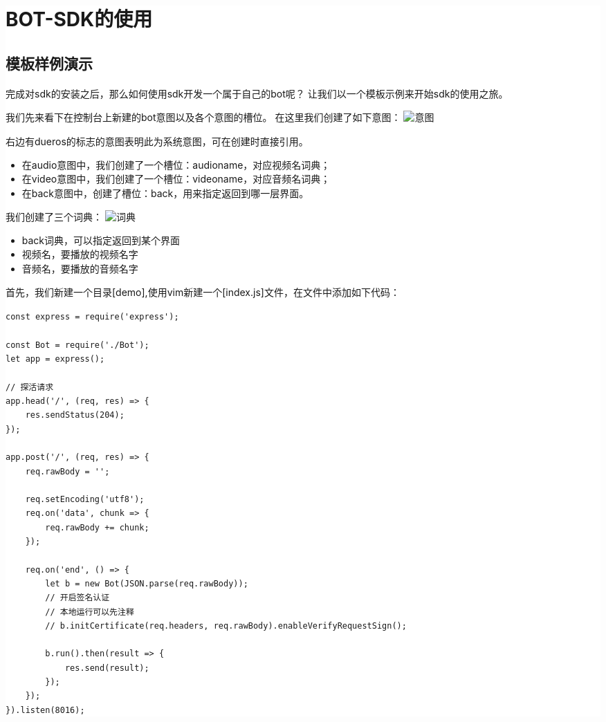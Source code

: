 # BOT-SDK的使用

## 模板样例演示

完成对sdk的安装之后，那么如何使用sdk开发一个属于自己的bot呢？
让我们以一个模板示例来开始sdk的使用之旅。

我们先来看下在控制台上新建的bot意图以及各个意图的槽位。
在这里我们创建了如下意图：
![意图](http://dbp-resource.gz.bcebos.com/zhaojing_demo/intent.png?authorization=bce-auth-v1%2Fbc881876e7a94578935a868716b6cf69%2F2018-05-29T11%3A20%3A50Z%2F-1%2Fhost%2F9319c0576c2cf3fd6b5ee11874633ca83fcdf09e5f8971d6454f517398aa356e)

右边有dueros的标志的意图表明此为系统意图，可在创建时直接引用。

 - 在audio意图中，我们创建了一个槽位：audioname，对应视频名词典；
 - 在video意图中，我们创建了一个槽位：videoname，对应音频名词典；
 - 在back意图中，创建了槽位：back，用来指定返回到哪一层界面。

我们创建了三个词典：
![词典](http://dbp-resource.gz.bcebos.com/zhaojing_demo/BaiduHi_2018-5-29_18-2-58.png?authorization=bce-auth-v1/bc881876e7a94578935a868716b6cf69/2018-05-29T10:03:19Z/-1/host/149be9f69c292c36ce7a0eb8c0ffc8fce9cf18b26b44fdcc4b2ce8a051591e8d)

- back词典，可以指定返回到某个界面
- 视频名，要播放的视频名字
- 音频名，要播放的音频名字

首先，我们新建一个目录[demo],使用vim新建一个[index.js]文件，在文件中添加如下代码：

```
const express = require('express');

const Bot = require('./Bot');
let app = express();

// 探活请求
app.head('/', (req, res) => {
    res.sendStatus(204);
});

app.post('/', (req, res) => {
    req.rawBody = '';

    req.setEncoding('utf8');
    req.on('data', chunk => {
        req.rawBody += chunk;
    });

    req.on('end', () => {
        let b = new Bot(JSON.parse(req.rawBody));
        // 开启签名认证
        // 本地运行可以先注释
        // b.initCertificate(req.headers, req.rawBody).enableVerifyRequestSign();

        b.run().then(result => {
            res.send(result);
        });
    });
}).listen(8016);
```
